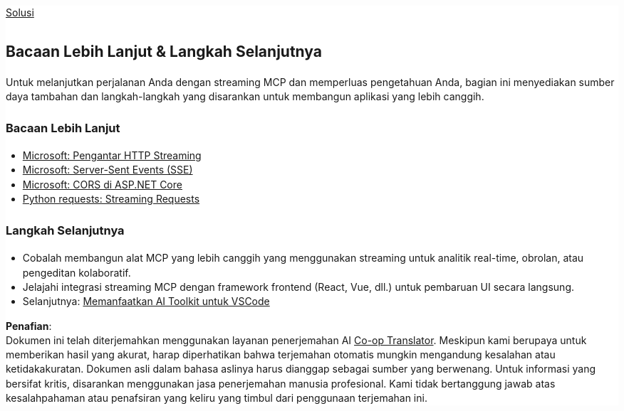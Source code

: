 [Solusi](./solution/README.md)

## Bacaan Lebih Lanjut & Langkah Selanjutnya

Untuk melanjutkan perjalanan Anda dengan streaming MCP dan memperluas pengetahuan Anda, bagian ini menyediakan sumber daya tambahan dan langkah-langkah yang disarankan untuk membangun aplikasi yang lebih canggih.

### Bacaan Lebih Lanjut

- [Microsoft: Pengantar HTTP Streaming](https://learn.microsoft.com/aspnet/core/fundamentals/http-requests?view=aspnetcore-8.0&WT.mc_id=%3Fwt.mc_id%3DMVP_452430#streaming)
- [Microsoft: Server-Sent Events (SSE)](https://learn.microsoft.com/azure/application-gateway/for-containers/server-sent-events?tabs=server-sent-events-gateway-api&WT.mc_id=%3Fwt.mc_id%3DMVP_452430)
- [Microsoft: CORS di ASP.NET Core](https://learn.microsoft.com/aspnet/core/security/cors?view=aspnetcore-8.0&WT.mc_id=%3Fwt.mc_id%3DMVP_452430)
- [Python requests: Streaming Requests](https://requests.readthedocs.io/en/latest/user/advanced/#streaming-requests)

### Langkah Selanjutnya

- Cobalah membangun alat MCP yang lebih canggih yang menggunakan streaming untuk analitik real-time, obrolan, atau pengeditan kolaboratif.
- Jelajahi integrasi streaming MCP dengan framework frontend (React, Vue, dll.) untuk pembaruan UI secara langsung.
- Selanjutnya: [Memanfaatkan AI Toolkit untuk VSCode](../07-aitk/README.md)

**Penafian**:  
Dokumen ini telah diterjemahkan menggunakan layanan penerjemahan AI [Co-op Translator](https://github.com/Azure/co-op-translator). Meskipun kami berupaya untuk memberikan hasil yang akurat, harap diperhatikan bahwa terjemahan otomatis mungkin mengandung kesalahan atau ketidakakuratan. Dokumen asli dalam bahasa aslinya harus dianggap sebagai sumber yang berwenang. Untuk informasi yang bersifat kritis, disarankan menggunakan jasa penerjemahan manusia profesional. Kami tidak bertanggung jawab atas kesalahpahaman atau penafsiran yang keliru yang timbul dari penggunaan terjemahan ini.